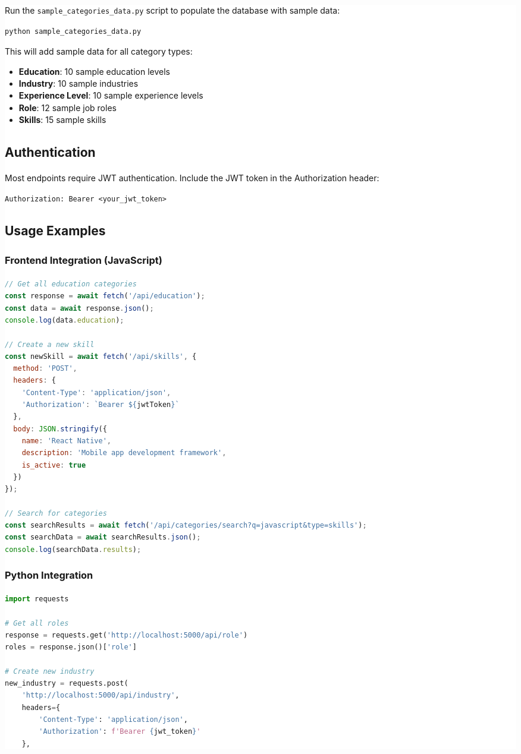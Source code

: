 Run the `sample_categories_data.py` script to populate the database with sample data:

```bash
python sample_categories_data.py
```

This will add sample data for all category types:
- **Education**: 10 sample education levels
- **Industry**: 10 sample industries
- **Experience Level**: 10 sample experience levels
- **Role**: 12 sample job roles
- **Skills**: 15 sample skills

## Authentication

Most endpoints require JWT authentication. Include the JWT token in the Authorization header:

```http
Authorization: Bearer <your_jwt_token>
```

## Usage Examples

### Frontend Integration (JavaScript)
```javascript
// Get all education categories
const response = await fetch('/api/education');
const data = await response.json();
console.log(data.education);

// Create a new skill
const newSkill = await fetch('/api/skills', {
  method: 'POST',
  headers: {
    'Content-Type': 'application/json',
    'Authorization': `Bearer ${jwtToken}`
  },
  body: JSON.stringify({
    name: 'React Native',
    description: 'Mobile app development framework',
    is_active: true
  })
});

// Search for categories
const searchResults = await fetch('/api/categories/search?q=javascript&type=skills');
const searchData = await searchResults.json();
console.log(searchData.results);
```

### Python Integration
```python
import requests

# Get all roles
response = requests.get('http://localhost:5000/api/role')
roles = response.json()['role']

# Create new industry
new_industry = requests.post(
    'http://localhost:5000/api/industry',
    headers={
        'Content-Type': 'application/json',
        'Authorization': f'Bearer {jwt_token}'
    },
```